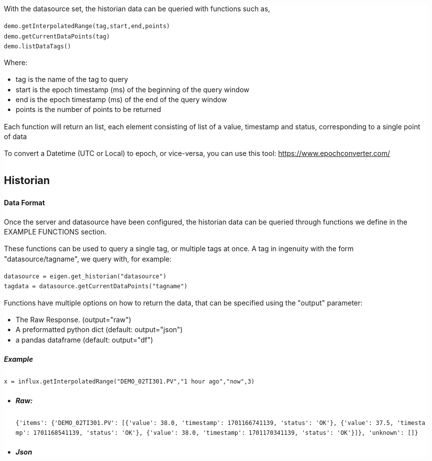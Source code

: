 With the datasource set, the historian data can be queried with functions such as,
```
demo.getInterpolatedRange(tag,start,end,points)
demo.getCurrentDataPoints(tag)
demo.listDataTags()
```
Where:
- tag is the name of the tag to query
- start is the epoch timestamp (ms) of the beginning of the query window
- end is the epoch timestamp (ms) of the end of the query window
- points is the number of points to be returned

Each function will return an list, each element consisting of list of a value, timestamp and status, corresponding to a single point of data

To convert a Datetime (UTC or Local) to epoch, or vice-versa, you can use this tool: https://www.epochconverter.com/

## Historian<a id="historian"></a>


#### Data Format<a id="data-format"></a>


Once the server and datasource have been configured, the historian data can be queried through functions we define in
the EXAMPLE FUNCTIONS section.

These functions can be used to query a single tag, or multiple tags at once. A tag in ingenuity with the form "datasource/tagname", 
we query with, for example:

```
datasource = eigen.get_historian("datasource")
tagdata = datasource.getCurrentDataPoints("tagname")
```

Functions have multiple options on how to return the data, that can be specified using the "output" parameter:

- The Raw Response. (output="raw")
- A preformatted python dict (default: output="json")
- a pandas dataframe (default: output="df")

##### Example  


```
x = influx.getInterpolatedRange("DEMO_02TI301.PV","1 hour ago","now",3)
```
- ##### Raw:

  ```
  {'items': {'DEMO_02TI301.PV': [{'value': 38.0, 'timestamp': 1701166741139, 'status': 'OK'}, {'value': 37.5, 'timestamp': 1701168541139, 'status': 'OK'}, {'value': 38.0, 'timestamp': 1701170341139, 'status': 'OK'}]}, 'unknown': []}
  ```
- ##### Json
